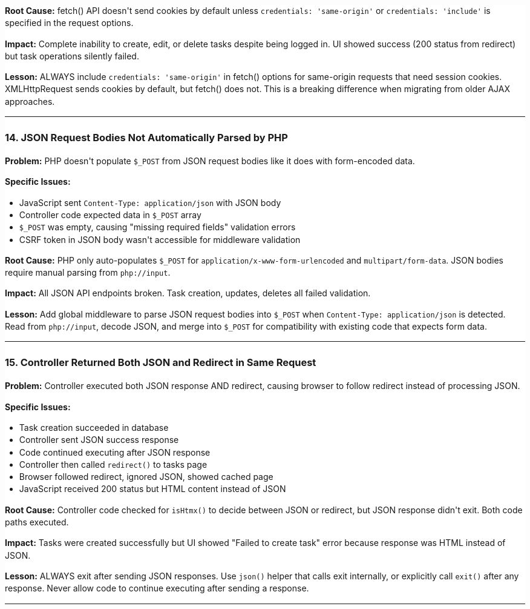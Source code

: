 **Root Cause:** fetch() API doesn't send cookies by default unless `credentials: 'same-origin'` or `credentials: 'include'` is specified in the request options.

**Impact:** Complete inability to create, edit, or delete tasks despite being logged in. UI showed success (200 status from redirect) but task operations silently failed.

**Lesson:** ALWAYS include `credentials: 'same-origin'` in fetch() options for same-origin requests that need session cookies. XMLHttpRequest sends cookies by default, but fetch() does not. This is a breaking difference when migrating from older AJAX approaches.

---

### 14. JSON Request Bodies Not Automatically Parsed by PHP

**Problem:** PHP doesn't populate `$_POST` from JSON request bodies like it does with form-encoded data.

**Specific Issues:**
- JavaScript sent `Content-Type: application/json` with JSON body
- Controller code expected data in `$_POST` array
- `$_POST` was empty, causing "missing required fields" validation errors
- CSRF token in JSON body wasn't accessible for middleware validation

**Root Cause:** PHP only auto-populates `$_POST` for `application/x-www-form-urlencoded` and `multipart/form-data`. JSON bodies require manual parsing from `php://input`.

**Impact:** All JSON API endpoints broken. Task creation, updates, deletes all failed validation.

**Lesson:** Add global middleware to parse JSON request bodies into `$_POST` when `Content-Type: application/json` is detected. Read from `php://input`, decode JSON, and merge into `$_POST` for compatibility with existing code that expects form data.

---

### 15. Controller Returned Both JSON and Redirect in Same Request

**Problem:** Controller executed both JSON response AND redirect, causing browser to follow redirect instead of processing JSON.

**Specific Issues:**
- Task creation succeeded in database
- Controller sent JSON success response
- Code continued executing after JSON response
- Controller then called `redirect()` to tasks page
- Browser followed redirect, ignored JSON, showed cached page
- JavaScript received 200 status but HTML content instead of JSON

**Root Cause:** Controller code checked for `isHtmx()` to decide between JSON or redirect, but JSON response didn't exit. Both code paths executed.

**Impact:** Tasks were created successfully but UI showed "Failed to create task" error because response was HTML instead of JSON.

**Lesson:** ALWAYS exit after sending JSON responses. Use `json()` helper that calls exit internally, or explicitly call `exit()` after any response. Never allow code to continue executing after sending a response.

---